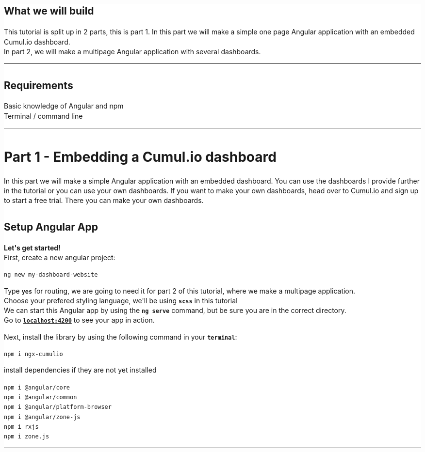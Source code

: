 ## What we will build
This tutorial is split up in 2 parts, this is part 1. In this part we will make a simple one page Angular application with an embedded Cumul.io dashboard.  
In [part 2](https://github.com/LemmensDaan/ngx-cumulio-demo-part2/blob/master/README.md), we will make a multipage Angular application with several dashboards.
___

## Requirements
Basic knowledge of Angular and npm  
Terminal / command line
___

# Part 1 - Embedding a Cumul.io dashboard
In this part we will make a simple Angular application with an embedded dashboard. You can use the dashboards I provide further in the tutorial or you can use your own dashboards. If you want to make your own dashboards, head over to [Cumul.io](https://cumul.io/main) and sign up to start a free trial. There you can make your own dashboards.

## Setup Angular App
**Let's get started!**   
First, create a new angular project:

```bash
ng new my-dashboard-website
```
Type **`yes`** for routing, we are going to need it for part 2 of this tutorial, where we make a multipage application.   
Choose your prefered styling language, we'll be using **`scss`** in this tutorial     
We can start this Angular app by using the **`ng serve`** command, but be sure you are in the correct directory.  
Go to [**`localhost:4200`**](https://localhost:4200/) to see your app in action.  

Next, install the library by using the following command in your **`terminal`**:
```bash
npm i ngx-cumulio
```


install dependencies if they are not yet installed
```bash
npm i @angular/core
npm i @angular/common
npm i @angular/platform-browser
npm i @angular/zone-js
npm i rxjs
npm i zone.js
```

___

